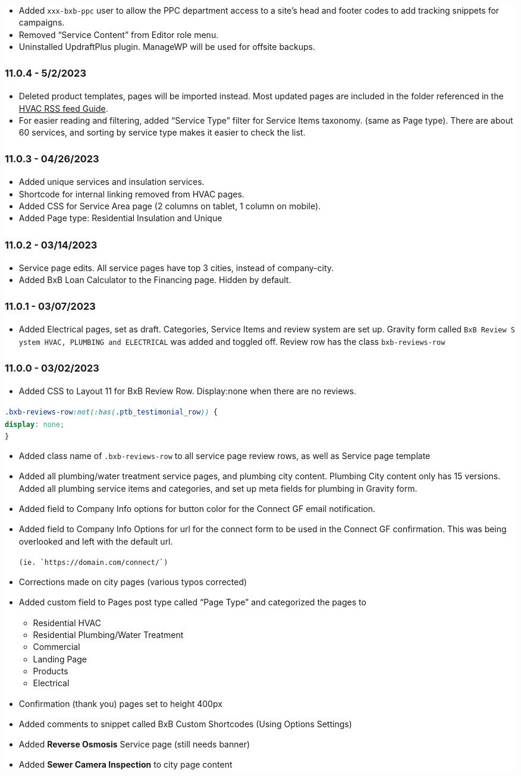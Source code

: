 - Added `xxx-bxb-ppc` user to allow the PPC department access to a site’s head and footer codes to add tracking snippets for campaigns.
- Removed “Service Content” from Editor role menu.
- Uninstalled UpdraftPlus plugin. ManageWP will be used for offsite backups.

### 11.0.4 - 5/2/2023

- Deleted product templates, pages will be imported instead. Most updated pages are included in the folder referenced in the [HVAC RSS feed Guide](https://www.notion.so/HVAC-Product-RSS-Feed-Layout-10-64af270367fb470eae65fc314aeb1171?pvs=21).
- For easier reading and filtering, added “Service Type” filter for Service Items taxonomy. (same as Page type). There are about 60 services, and sorting by service type makes it easier to check the list.

### 11.0.3 - 04/26/2023

- Added unique services and insulation services.
- Shortcode for internal linking removed from HVAC pages.
- Added CSS for Service Area page (2 columns on tablet, 1 column on mobile).
- Added Page type: Residential Insulation and Unique

### 11.0.2 - 03/14/2023

- Service page edits. All service pages have top 3 cities, instead of company-city.
- Added BxB Loan Calculator to the Financing page. Hidden by default.

### 11.0.1 - 03/07/2023

- Added Electrical pages, set as draft. Categories, Service Items and review system are set up. Gravity form called  `BxB Review System HVAC, PLUMBING and ELECTRICAL`  was added and toggled off. Review row has the class `bxb-reviews-row`

### 11.0.0 - 03/02/2023

- Added CSS to Layout 11 for BxB Review Row.  Display:none when there are no reviews.

```css
.bxb-reviews-row:not(:has(.ptb_testimonial_row)) {
display: none;
}
```

- Added class name of `.bxb-reviews-row` to all service page review rows, as well as Service page template
- Added all plumbing/water treatment service pages, and plumbing city content. Plumbing City content only has 15 versions. Added all plumbing service items and categories, and set up meta fields for plumbing in Gravity form.
- Added field to Company Info options for button color for the Connect GF email notification.
- Added field to Company Info Options for url for the connect form to be used in the Connect GF confirmation. This was being overlooked and left with the default url.

      (ie. `https://domain.com/connect/`)

- Corrections made on city pages (various typos corrected)
- Added custom field to Pages post type called “Page Type” and categorized the pages to
    - Residential HVAC
    - Residential Plumbing/Water Treatment
    - Commercial
    - Landing Page
    - Products
    - Electrical
- Confirmation (thank you) pages set to height 400px
- Added comments to snippet called BxB Custom Shortcodes (Using Options Settings)
- Added **Reverse Osmosis** Service page (still needs banner)
- Added **Sewer Camera Inspection** to city page content